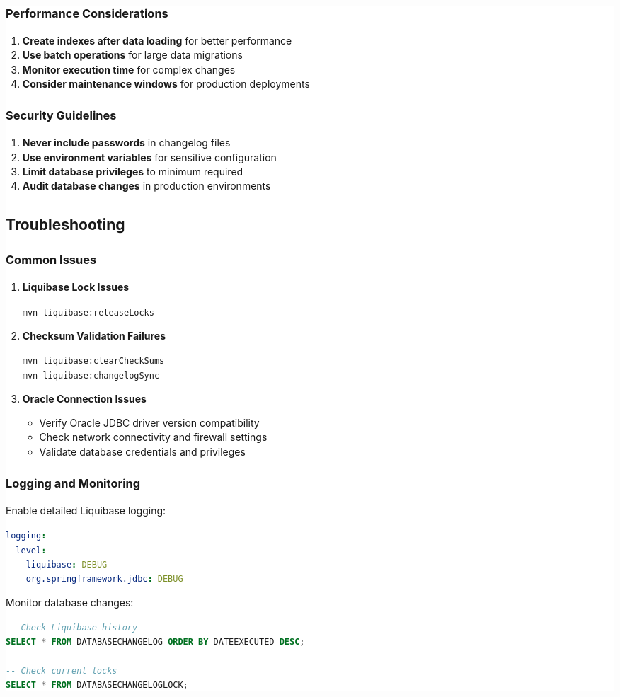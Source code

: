 ### Performance Considerations
1. **Create indexes after data loading** for better performance
2. **Use batch operations** for large data migrations
3. **Monitor execution time** for complex changes
4. **Consider maintenance windows** for production deployments

### Security Guidelines
1. **Never include passwords** in changelog files
2. **Use environment variables** for sensitive configuration
3. **Limit database privileges** to minimum required
4. **Audit database changes** in production environments

## Troubleshooting

### Common Issues

1. **Liquibase Lock Issues**
   ```bash
   mvn liquibase:releaseLocks
   ```

2. **Checksum Validation Failures**
   ```bash
   mvn liquibase:clearCheckSums
   mvn liquibase:changelogSync
   ```

3. **Oracle Connection Issues**
   - Verify Oracle JDBC driver version compatibility
   - Check network connectivity and firewall settings
   - Validate database credentials and privileges

### Logging and Monitoring

Enable detailed Liquibase logging:
```yaml
logging:
  level:
    liquibase: DEBUG
    org.springframework.jdbc: DEBUG
```

Monitor database changes:
```sql
-- Check Liquibase history
SELECT * FROM DATABASECHANGELOG ORDER BY DATEEXECUTED DESC;

-- Check current locks
SELECT * FROM DATABASECHANGELOGLOCK;
```